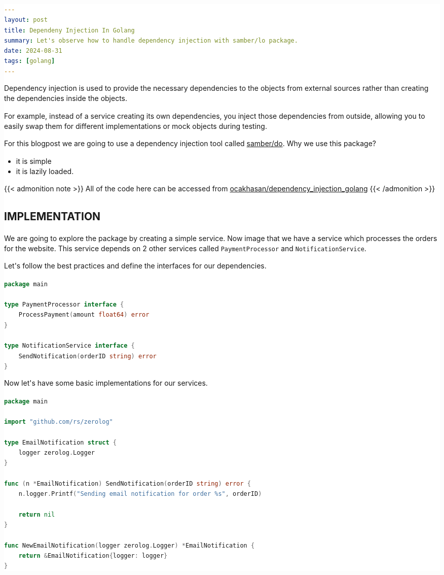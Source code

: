 ```yaml
---
layout: post
title: Dependeny Injection In Golang
summary: Let's observe how to handle dependency injection with samber/lo package.
date: 2024-08-31
tags: [golang]
---
```


Dependency injection is used to provide the necessary dependencies to the objects from external sources rather than creating the dependencies inside the objects.

For example, instead of a service creating its own dependencies, you inject those dependencies from outside, allowing you to easily swap them for different implementations or mock objects during testing.

For this blogpost we are going to use a dependency injection tool called [samber/do](https://github.com/samber/do). Why we use this package?

- it is simple
- it is lazily loaded.

{{< admonition note  >}}
All of the code here can be accessed from [ocakhasan/dependency_injection_golang](https://github.com/ocakhasan/dependency_injection_golang)
{{< /admonition >}}

## IMPLEMENTATION

We are going to explore the package by creating a simple service. Now image that we have a service which processes the orders for the website. This service depends on 2 other services called `PaymentProcessor` and `NotificationService`.

Let's follow the best practices and define the interfaces for our dependencies.

```go
package main

type PaymentProcessor interface {
	ProcessPayment(amount float64) error
}

type NotificationService interface {
	SendNotification(orderID string) error
}
```

Now let's have some basic implementations for our services.

```go
package main

import "github.com/rs/zerolog"

type EmailNotification struct {
	logger zerolog.Logger
}

func (n *EmailNotification) SendNotification(orderID string) error {
	n.logger.Printf("Sending email notification for order %s", orderID)

	return nil
}

func NewEmailNotification(logger zerolog.Logger) *EmailNotification {
	return &EmailNotification{logger: logger}
}
```